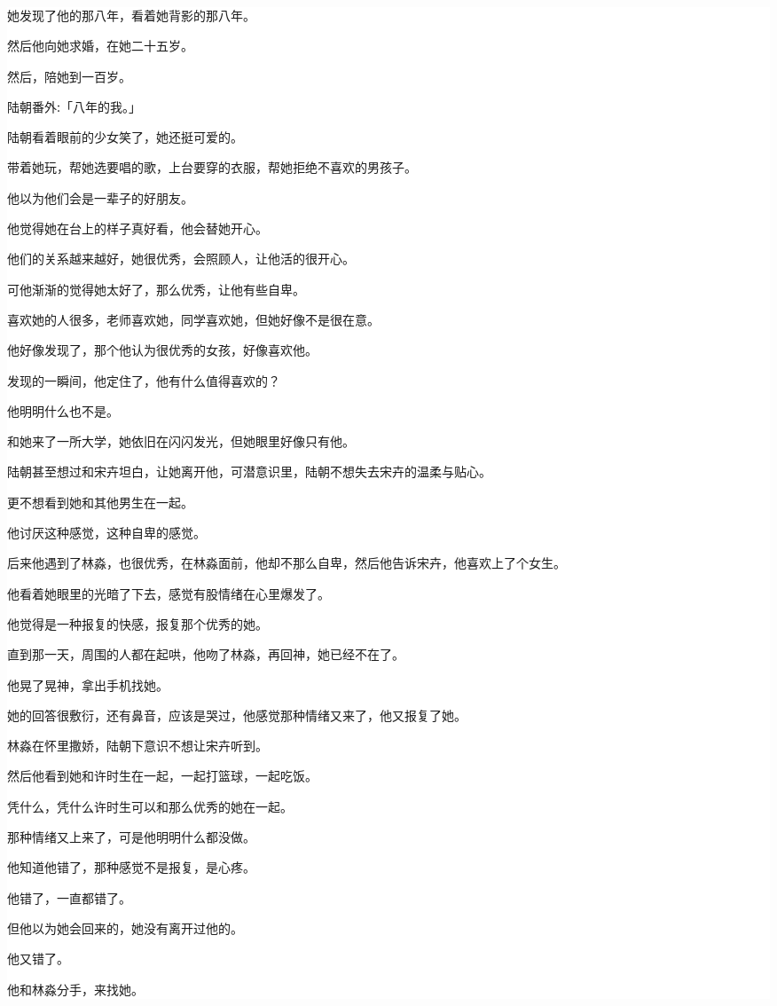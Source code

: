 她发现了他的那八年，看着她背影的那八年。

然后他向她求婚，在她二十五岁。

然后，陪她到一百岁。

陆朝番外:「八年的我。」

陆朝看着眼前的少女笑了，她还挺可爱的。

带着她玩，帮她选要唱的歌，上台要穿的衣服，帮她拒绝不喜欢的男孩子。

他以为他们会是一辈子的好朋友。

他觉得她在台上的样子真好看，他会替她开心。

他们的关系越来越好，她很优秀，会照顾人，让他活的很开心。

可他渐渐的觉得她太好了，那么优秀，让他有些自卑。

喜欢她的人很多，老师喜欢她，同学喜欢她，但她好像不是很在意。

他好像发现了，那个他认为很优秀的女孩，好像喜欢他。

发现的一瞬间，他定住了，他有什么值得喜欢的？

他明明什么也不是。

和她来了一所大学，她依旧在闪闪发光，但她眼里好像只有他。

陆朝甚至想过和宋卉坦白，让她离开他，可潜意识里，陆朝不想失去宋卉的温柔与贴心。

更不想看到她和其他男生在一起。

他讨厌这种感觉，这种自卑的感觉。

后来他遇到了林淼，也很优秀，在林淼面前，他却不那么自卑，然后他告诉宋卉，他喜欢上了个女生。

他看着她眼里的光暗了下去，感觉有股情绪在心里爆发了。

他觉得是一种报复的快感，报复那个优秀的她。

直到那一天，周围的人都在起哄，他吻了林淼，再回神，她已经不在了。

他晃了晃神，拿出手机找她。

她的回答很敷衍，还有鼻音，应该是哭过，他感觉那种情绪又来了，他又报复了她。

林淼在怀里撒娇，陆朝下意识不想让宋卉听到。

然后他看到她和许时生在一起，一起打篮球，一起吃饭。

凭什么，凭什么许时生可以和那么优秀的她在一起。

那种情绪又上来了，可是他明明什么都没做。

他知道他错了，那种感觉不是报复，是心疼。

他错了，一直都错了。

但他以为她会回来的，她没有离开过他的。

他又错了。

他和林淼分手，来找她。
